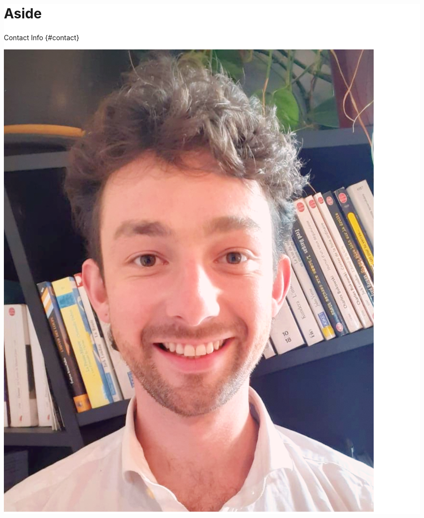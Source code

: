 Aside
================================================================================
Contact Info {#contact}

![](profil.png)
